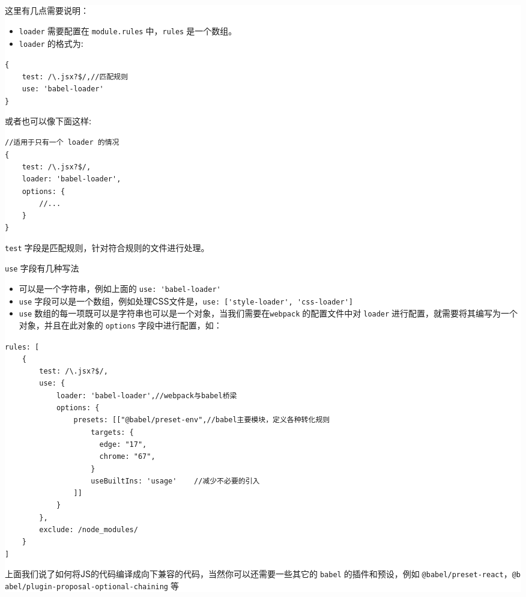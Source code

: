这里有几点需要说明：

- `loader` 需要配置在 `module.rules` 中，`rules` 是一个数组。
- `loader` 的格式为:

```
{
    test: /\.jsx?$/,//匹配规则
    use: 'babel-loader'
}  
```

或者也可以像下面这样:

```
//适用于只有一个 loader 的情况
{
    test: /\.jsx?$/,
    loader: 'babel-loader',
    options: {
        //...
    }
}  
```

`test` 字段是匹配规则，针对符合规则的文件进行处理。

`use` 字段有几种写法

- 可以是一个字符串，例如上面的 `use: 'babel-loader'`
- `use` 字段可以是一个数组，例如处理CSS文件是，`use: ['style-loader', 'css-loader']`
- `use` 数组的每一项既可以是字符串也可以是一个对象，当我们需要在`webpack` 的配置文件中对 `loader` 进行配置，就需要将其编写为一个对象，并且在此对象的 `options` 字段中进行配置，如：

```
rules: [
    {
        test: /\.jsx?$/,
        use: {
            loader: 'babel-loader',//webpack与babel桥梁
            options: {
                presets: [["@babel/preset-env",//babel主要模块，定义各种转化规则
                    targets: {
                      edge: "17",
                      chrome: "67",
                    }
                    useBuiltIns: 'usage'	//减少不必要的引入
                ]]
            }
        },
        exclude: /node_modules/
    }
]  
```

上面我们说了如何将JS的代码编译成向下兼容的代码，当然你可以还需要一些其它的 `babel` 的插件和预设，例如 `@babel/preset-react`，`@babel/plugin-proposal-optional-chaining` 等
